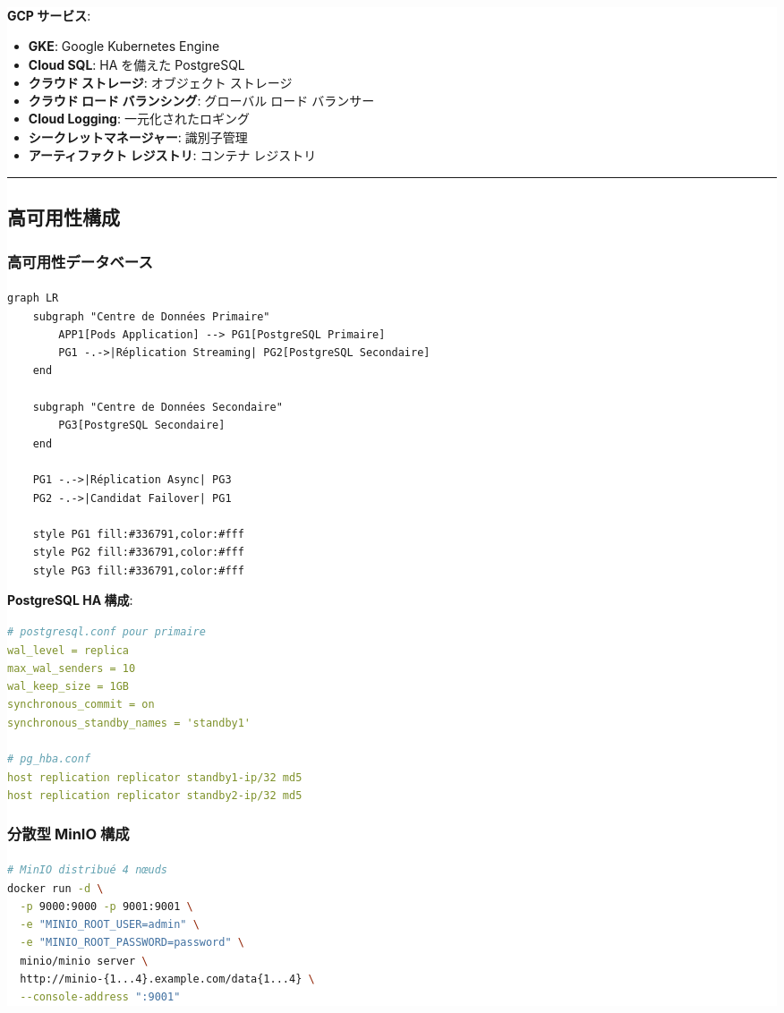 **GCP サービス**:
- **GKE**: Google Kubernetes Engine
- **Cloud SQL**: HA を備えた PostgreSQL
- **クラウド ストレージ**: オブジェクト ストレージ
- **クラウド ロード バランシング**: グローバル ロード バランサー
- **Cloud Logging**: 一元化されたロギング
- **シークレットマネージャー**: 識別子管理
- **アーティファクト レジストリ**: コンテナ レジストリ

---

## 高可用性構成

### 高可用性データベース

```mermaid
graph LR
    subgraph "Centre de Données Primaire"
        APP1[Pods Application] --> PG1[PostgreSQL Primaire]
        PG1 -.->|Réplication Streaming| PG2[PostgreSQL Secondaire]
    end
    
    subgraph "Centre de Données Secondaire"
        PG3[PostgreSQL Secondaire]
    end
    
    PG1 -.->|Réplication Async| PG3
    PG2 -.->|Candidat Failover| PG1
    
    style PG1 fill:#336791,color:#fff
    style PG2 fill:#336791,color:#fff
    style PG3 fill:#336791,color:#fff
```

**PostgreSQL HA 構成**:
```yaml
# postgresql.conf pour primaire
wal_level = replica
max_wal_senders = 10
wal_keep_size = 1GB
synchronous_commit = on
synchronous_standby_names = 'standby1'

# pg_hba.conf
host replication replicator standby1-ip/32 md5
host replication replicator standby2-ip/32 md5
```

### 分散型 MinIO 構成

```bash
# MinIO distribué 4 nœuds
docker run -d \
  -p 9000:9000 -p 9001:9001 \
  -e "MINIO_ROOT_USER=admin" \
  -e "MINIO_ROOT_PASSWORD=password" \
  minio/minio server \
  http://minio-{1...4}.example.com/data{1...4} \
  --console-address ":9001"
```
